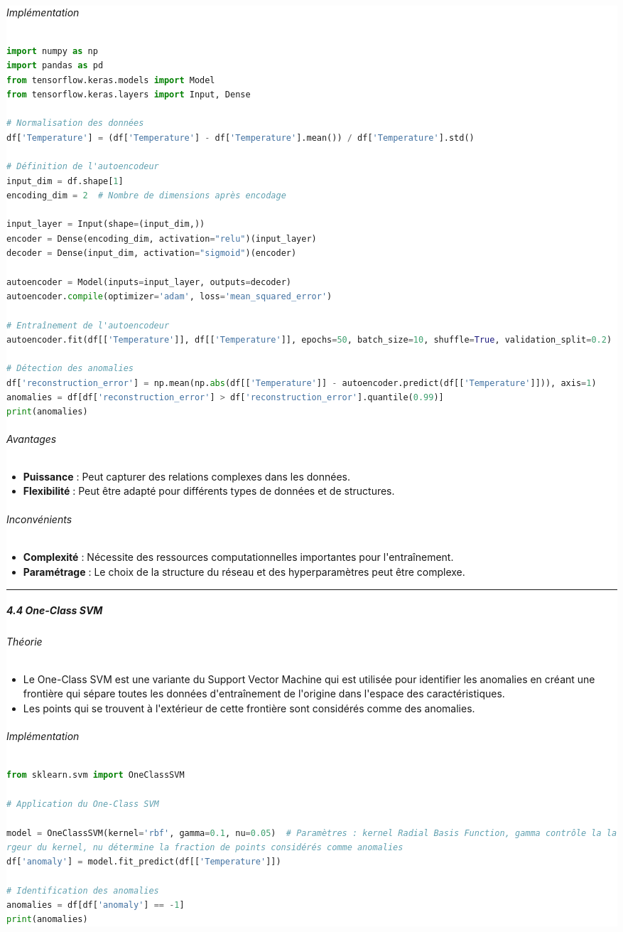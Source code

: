 ###### Implémentation

```python
import numpy as np
import pandas as pd
from tensorflow.keras.models import Model
from tensorflow.keras.layers import Input, Dense

# Normalisation des données
df['Temperature'] = (df['Temperature'] - df['Temperature'].mean()) / df['Temperature'].std()

# Définition de l'autoencodeur
input_dim = df.shape[1]
encoding_dim = 2  # Nombre de dimensions après encodage

input_layer = Input(shape=(input_dim,))
encoder = Dense(encoding_dim, activation="relu")(input_layer)
decoder = Dense(input_dim, activation="sigmoid")(encoder)

autoencoder = Model(inputs=input_layer, outputs=decoder)
autoencoder.compile(optimizer='adam', loss='mean_squared_error')

# Entraînement de l'autoencodeur
autoencoder.fit(df[['Temperature']], df[['Temperature']], epochs=50, batch_size=10, shuffle=True, validation_split=0.2)

# Détection des anomalies
df['reconstruction_error'] = np.mean(np.abs(df[['Temperature']] - autoencoder.predict(df[['Temperature']])), axis=1)
anomalies = df[df['reconstruction_error'] > df['reconstruction_error'].quantile(0.99)]
print(anomalies)
```

###### Avantages
- **Puissance** : Peut capturer des relations complexes dans les données.
- **Flexibilité** : Peut être adapté pour différents types de données et de structures.

###### Inconvénients
- **Complexité** : Nécessite des ressources computationnelles importantes pour l'entraînement.
- **Paramétrage** : Le choix de la structure du réseau et des hyperparamètres peut être complexe.

---

##### 4.4 One-Class SVM

###### Théorie
- Le One-Class SVM est une variante du Support Vector Machine qui est utilisée pour identifier les anomalies en créant une frontière qui sépare toutes les données d'entraînement de l'origine dans l'espace des caractéristiques.
- Les points qui se trouvent à l'extérieur de cette frontière sont considérés comme des anomalies.

###### Implémentation

```python
from sklearn.svm import OneClassSVM

# Application du One-Class SVM

model = OneClassSVM(kernel='rbf', gamma=0.1, nu=0.05)  # Paramètres : kernel Radial Basis Function, gamma contrôle la largeur du kernel, nu détermine la fraction de points considérés comme anomalies
df['anomaly'] = model.fit_predict(df[['Temperature']])

# Identification des anomalies
anomalies = df[df['anomaly'] == -1]
print(anomalies)
```

